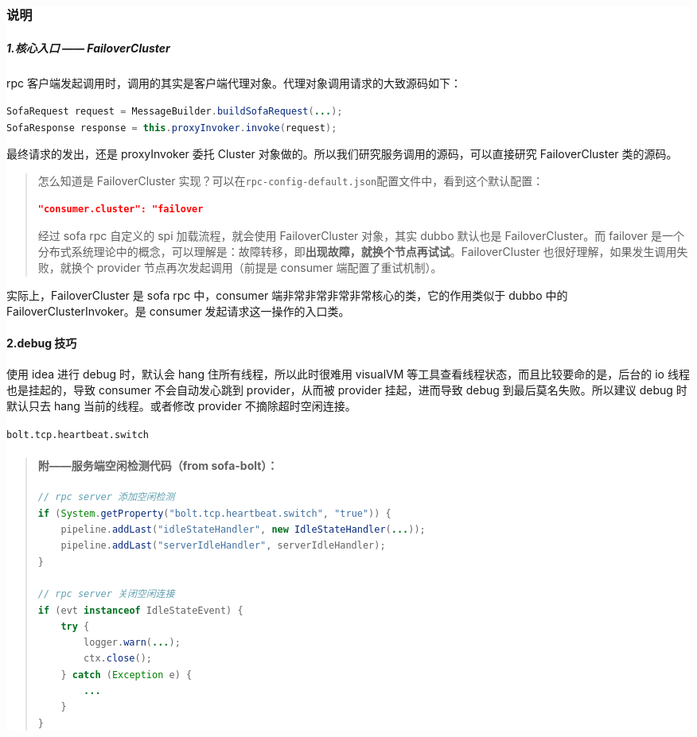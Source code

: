 



### 说明

##### 1.核心入口 —— FailoverCluster

rpc 客户端发起调用时，调用的其实是客户端代理对象。代理对象调用请求的大致源码如下：

```java
SofaRequest request = MessageBuilder.buildSofaRequest(...);
SofaResponse response = this.proxyInvoker.invoke(request);
```

最终请求的发出，还是 proxyInvoker 委托 Cluster 对象做的。所以我们研究服务调用的源码，可以直接研究 FailoverCluster 类的源码。

> 怎么知道是 FailoverCluster 实现？可以在`rpc-config-default.json`配置文件中，看到这个默认配置：
>
> ```json
> "consumer.cluster": "failover
> ```
>
> 经过 sofa rpc 自定义的 spi 加载流程，就会使用 FailoverCluster 对象，其实 dubbo 默认也是 FailoverCluster。而 failover 是一个分布式系统理论中的概念，可以理解是：故障转移，即**出现故障，就换个节点再试试**。FailoverCluster 也很好理解，如果发生调用失败，就换个 provider 节点再次发起调用（前提是 consumer 端配置了重试机制）。
>



实际上，FailoverCluster 是 sofa rpc 中，consumer 端非常非常非常非常核心的类，它的作用类似于 dubbo 中的 FailoverClusterInvoker。是 consumer 发起请求这一操作的入口类。





#### 2.debug 技巧

使用 idea 进行 debug 时，默认会 hang 住所有线程，所以此时很难用 visualVM 等工具查看线程状态，而且比较要命的是，后台的 io 线程也是挂起的，导致 consumer 不会自动发心跳到 provider，从而被 provider 挂起，进而导致 debug 到最后莫名失败。所以建议 debug 时默认只去 hang 当前的线程。或者修改 provider 不摘除超时空闲连接。

```
bolt.tcp.heartbeat.switch
```

> #### 附——服务端空闲检测代码（from sofa-bolt）：
>
> ```java
> // rpc server 添加空闲检测
> if (System.getProperty("bolt.tcp.heartbeat.switch", "true")) {
>     pipeline.addLast("idleStateHandler", new IdleStateHandler(...));
>     pipeline.addLast("serverIdleHandler", serverIdleHandler);
> }
> 
> // rpc server 关闭空闲连接
> if (evt instanceof IdleStateEvent) {
>     try {
>         logger.warn(...);
>         ctx.close();
>     } catch (Exception e) {
>         ...
>     }
> }
> ```
